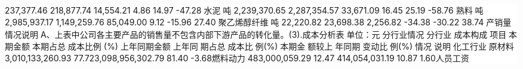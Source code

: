 237,377.46
218,877.74
14,554.21
4.86
14.97
-47.28
水泥
吨
2,239,370.65
2,287,354.57
33,671.09
16.45
25.19
-58.76
熟料
吨
2,985,937.17
1,149,259.76
85,049.00
9.12
-15.96
27.40
聚乙烯醇纤维
吨
22,220.82
23,698.38
2,256.82
-34.38
-30.22
38.74
产销量情况说明
A、上表中公司各主要产品的销售量不包含内部下游产品的转化量。(3).成本分析表
单位：元
分行业情况
分行业
成本构成
项目
本期金额
本期占总
成本比例
(%)
上年同期金额
上年同
期占总
成本比
例(%)
本期金
额较上
年同期
变动比
例(%)
情况
说明
化工行业
原材料
3,010,133,260.93
77.723,098,956,302.79
81.40
-3.68燃料动力
483,000,059.29
12.47
414,054,031.19
10.87
1.60人员工资
